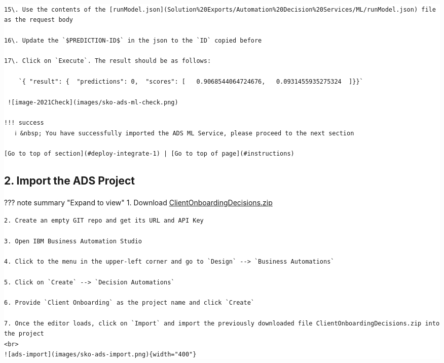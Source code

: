     15\. Use the contents of the [runModel.json](Solution%20Exports/Automation%20Decision%20Services/ML/runModel.json) file as the request body

    16\. Update the `$PREDICTION-ID$` in the json to the `ID` copied before

    17\. Click on `Execute`. The result should be as follows:

        `{ "result": {  "predictions": 0,  "scores": [   0.9068544064724676,   0.0931455935275324  ]}}`

     ![image-2021Check](images/sko-ads-ml-check.png)

    !!! success
       ℹ️ &nbsp; You have successfully imported the ADS ML Service, please proceed to the next section
         
    [Go to top of section](#deploy-integrate-1) | [Go to top of page](#instructions)

## 2. Import the ADS Project
<a name="deploy-integrate-2"></a>
??? note summary "Expand to view"
    1. Download [ClientOnboardingDecisions.zip](Solution%20Exports/Automation%20Decision%20Services/ClientOnboardingDecisions.zip)

    2. Create an empty GIT repo and get its URL and API Key

    3. Open IBM Business Automation Studio

    4. Click to the menu in the upper-left corner and go to `Design` --> `Business Automations`

    5. Click on `Create` --> `Decision Automations`

    6. Provide `Client Onboarding` as the project name and click `Create`

    7. Once the editor loads, click on `Import` and import the previously downloaded file ClientOnboardingDecisions.zip into the project  
    <br>
    ![ads-import](images/sko-ads-import.png){width="400"}
